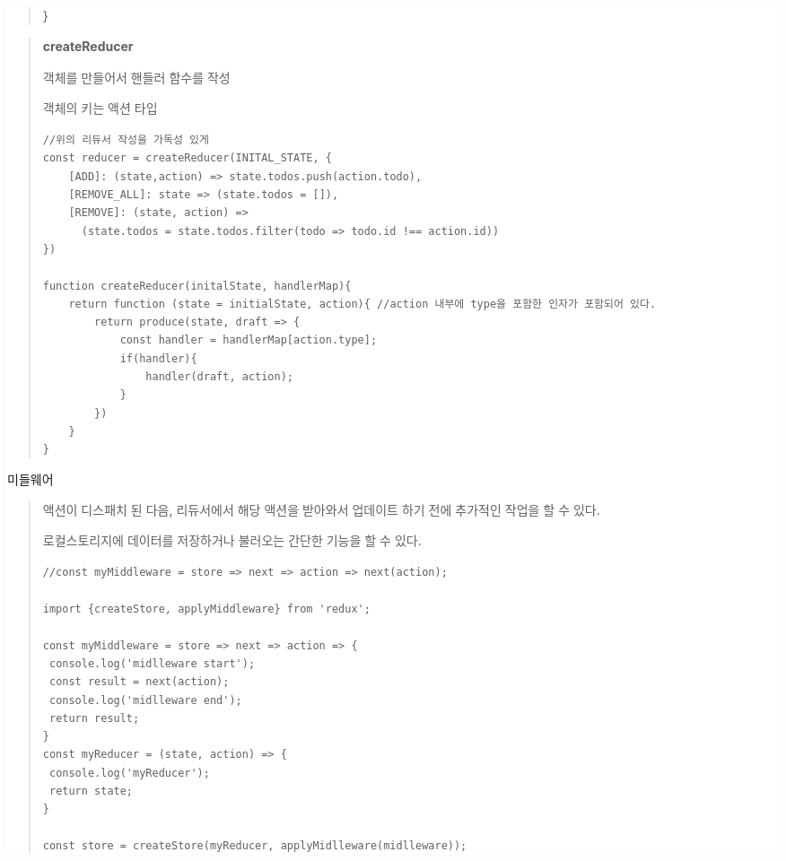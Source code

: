 > }
> ```

> **createReducer**
>
> 객체를 만들어서 핸들러 함수를 작성
>
> 객체의 키는 액션 타입
>
> ```react
> //위의 리듀서 작성을 가독성 있게
> const reducer = createReducer(INITAL_STATE, {
>     [ADD]: (state,action) => state.todos.push(action.todo),
>     [REMOVE_ALL]: state => (state.todos = []),
>     [REMOVE]: (state, action) =>
>     	(state.todos = state.todos.filter(todo => todo.id !== action.id))
> })
> 
> function createReducer(initalState, handlerMap){
>     return function (state = initialState, action){ //action 내부에 type을 포함한 인자가 포함되어 있다.
>         return produce(state, draft => {
>             const handler = handlerMap[action.type];
>             if(handler){
>                 handler(draft, action);
>             }
>         })
>     }
> }
> ```



미들웨어

> 액션이 디스패치 된 다음, 리듀서에서 해당 액션을 받아와서 업데이트  하기 전에 추가적인 작업을 할 수 있다.
>
> 로컬스토리지에 데이터를 저장하거나 불러오는 간단한 기능을 할 수 있다.
>
> ```react
> //const myMiddleware = store => next => action => next(action);
> 
> import {createStore, applyMiddleware} from 'redux';
> 
> const myMiddleware = store => next => action => {
>  console.log('midlleware start');
>  const result = next(action);
>  console.log('midlleware end');
>  return result;
> }
> const myReducer = (state, action) => {
>  console.log('myReducer');
>  return state;
> }
> 
> const store = createStore(myReducer, applyMidlleware(midlleware));
> ```
